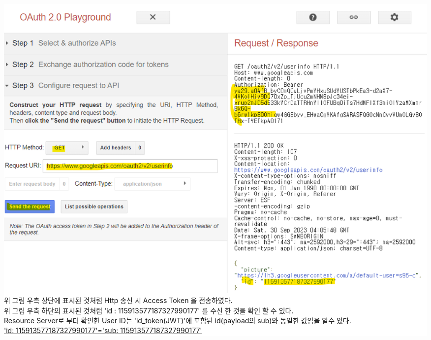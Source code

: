 ![openid connect](/assets/images/authentication/google_oauth2_open_id_5.png)
위 그림 우측 상단에 표시된 것처럼 Http 송신 시 Access Token 을 전송하였다.     
위 그림 우측 하단의 표시된 것처럼 'id : 115913577187327990177' 를 수신 한 것을 확인 할 수 있다.   
<u>Resource Server로 부터 확인한 User ID는 'id_token(JWT)'에 포함된 id(payload의 sub)와 동일한 값임을 알수 있다.     
'id: 115913577187327990177'='sub: 115913577187327990177'</u>